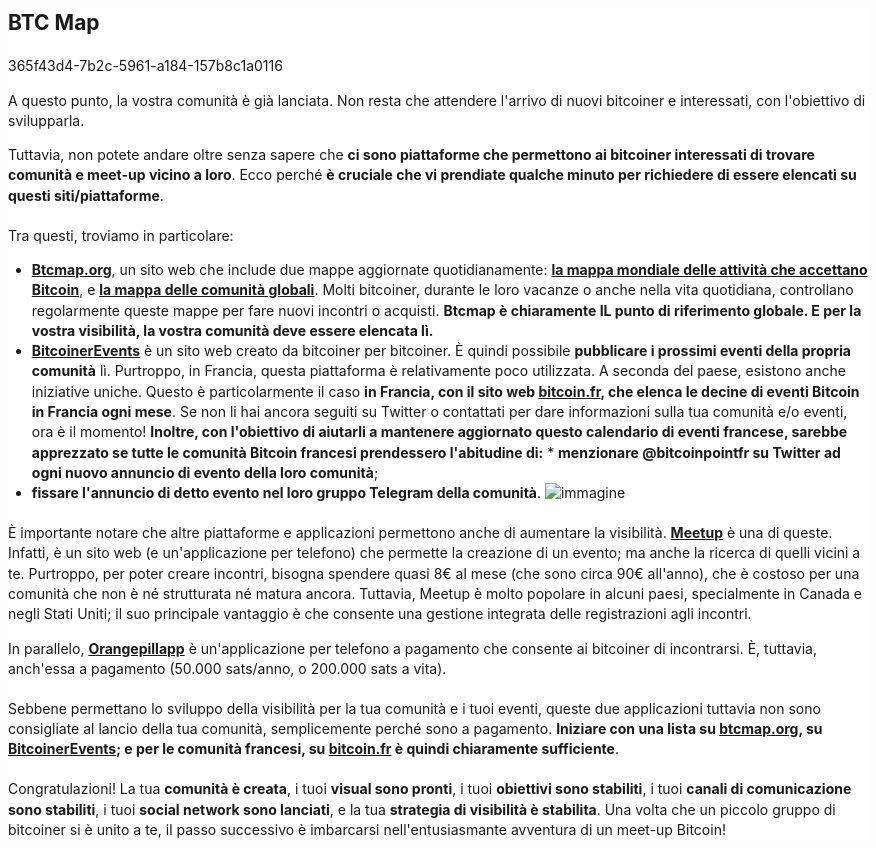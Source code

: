 ## BTC Map
<chapterId>365f43d4-7b2c-5961-a184-157b8c1a0116</chapterId>

A questo punto, la vostra comunità è già lanciata. Non resta che attendere l'arrivo di nuovi bitcoiner e interessati, con l'obiettivo di svilupparla.

Tuttavia, non potete andare oltre senza sapere che **ci sono piattaforme che permettono ai bitcoiner interessati di trovare comunità e meet-up vicino a loro**.
Ecco perché **è cruciale che vi prendiate qualche minuto per richiedere di essere elencati su questi siti/piattaforme**.
####
Tra questi, troviamo in particolare:
* **[Btcmap.org](https://btcmap.org/)**, un sito web che include due mappe aggiornate quotidianamente: **[la mappa mondiale delle attività che accettano Bitcoin](https://btcmap.org/map)**, e **[la mappa delle comunità globali](https://btcmap.org/communities)**. Molti bitcoiner, durante le loro vacanze o anche nella vita quotidiana, controllano regolarmente queste mappe per fare nuovi incontri o acquisti. **Btcmap è chiaramente IL punto di riferimento globale. E per la vostra visibilità, la vostra comunità deve essere elencata lì.**
* **[BitcoinerEvents](https://www.bitcoinerevents.com/)** è un sito web creato da bitcoiner per bitcoiner. È quindi possibile **pubblicare i prossimi eventi della propria comunità** lì. Purtroppo, in Francia, questa piattaforma è relativamente poco utilizzata.
A seconda del paese, esistono anche iniziative uniche. Questo è particolarmente il caso **in Francia, con il sito web [bitcoin.fr](https://bitcoin.fr/events/categories/evenements/), che elenca le decine di eventi Bitcoin in Francia ogni mese**. Se non li hai ancora seguiti su Twitter o contattati per dare informazioni sulla tua comunità e/o eventi, ora è il momento! **Inoltre, con l'obiettivo di aiutarli a mantenere aggiornato questo calendario di eventi francese, sarebbe apprezzato se tutte le comunità Bitcoin francesi prendessero l'abitudine di:** * **menzionare @bitcoinpointfr su Twitter ad ogni nuovo annuncio di evento della loro comunità**;
* **fissare l'annuncio di detto evento nel loro gruppo Telegram della comunità**.
![immagine](assets/fr/chapter16/img27bis.webp)
#### 
È importante notare che altre piattaforme e applicazioni permettono anche di aumentare la visibilità. **[Meetup](https://www.meetup.com/)** è una di queste. Infatti, è un sito web (e un'applicazione per telefono) che permette la creazione di un evento; ma anche la ricerca di quelli vicini a te.
Purtroppo, per poter creare incontri, bisogna spendere quasi 8€ al mese (che sono circa 90€ all'anno), che è costoso per una comunità che non è né strutturata né matura ancora. Tuttavia, Meetup è molto popolare in alcuni paesi, specialmente in Canada e negli Stati Uniti; il suo principale vantaggio è che consente una gestione integrata delle registrazioni agli incontri.

In parallelo, **[Orangepillapp](https://www.orangepillapp.com/)** è un'applicazione per telefono a pagamento che consente ai bitcoiner di incontrarsi. È, tuttavia, anch'essa a pagamento (50.000 sats/anno, o 200.000 sats a vita).
####
Sebbene permettano lo sviluppo della visibilità per la tua comunità e i tuoi eventi, queste due applicazioni tuttavia non sono consigliate al lancio della tua comunità, semplicemente perché sono a pagamento.
**Iniziare con una lista su [btcmap.org](https://btcmap.org/), su [BitcoinerEvents](https://www.bitcoinerevents.com/); e per le comunità francesi, su [bitcoin.fr](https://bitcoin.fr) è quindi chiaramente sufficiente**.
#### 
Congratulazioni! La tua **comunità è creata**, i tuoi **visual sono pronti**, i tuoi **obiettivi sono stabiliti**, i tuoi **canali di comunicazione sono stabiliti**, i tuoi **social network sono lanciati**, e la tua **strategia di visibilità è stabilita**.
Una volta che un piccolo gruppo di bitcoiner si è unito a te, il passo successivo è imbarcarsi nell'entusiasmante avventura di un meet-up Bitcoin!
